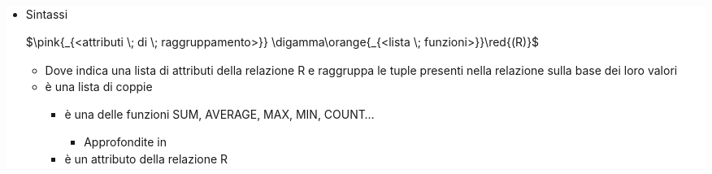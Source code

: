 - Sintassi
    
    $\pink{_{<attributi \; di \; raggruppamento>}} \digamma\orange{_{<lista \; funzioni>}}\red{(R)}$
    
    - Dove <attributi di raggruppamento> indica una lista di attributi della relazione R e raggruppa le tuple presenti nella relazione sulla base dei loro valori
    - <lista funzioni> è una lista di coppie <funzione> <attributo>
        - <funzione> è una delle funzioni SUM, AVERAGE, MAX, MIN, COUNT…
            - Approfondite in 
        - <attributo> è un attributo della relazione R